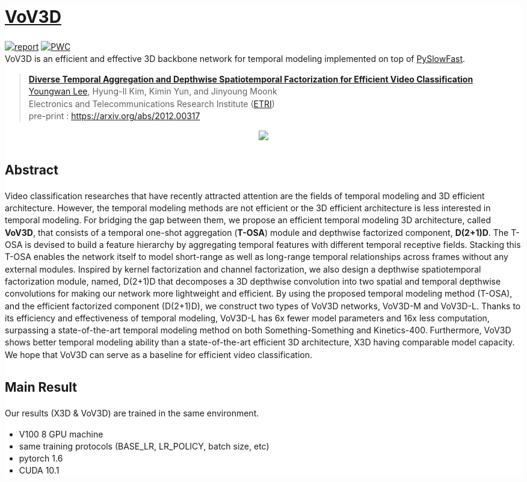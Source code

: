 # [VoV3D](https://arxiv.org/abs/2012.00317)

[![report](https://img.shields.io/badge/arxiv-report-red)](https://arxiv.org/pdf/2012.00317.pdf)
[![PWC](https://img.shields.io/endpoint.svg?url=https://paperswithcode.com/badge/diverse-temporal-aggregation-and-depthwise/action-recognition-in-videos-on-something)](https://paperswithcode.com/sota/action-recognition-in-videos-on-something?p=diverse-temporal-aggregation-and-depthwise) \
VoV3D is an efficient and effective 3D backbone network for temporal modeling implemented on top of [PySlowFast](https://github.com/facebookresearch/SlowFast).



> **[Diverse Temporal Aggregation and Depthwise Spatiotemporal Factorization for Efficient Video Classification](https://arxiv.org/abs/2012.00317)**<br>
> [Youngwan Lee](https://github.com/youngwanLEE), Hyung-Il Kim, Kimin Yun, and Jinyoung Moonk<br>
> Electronics and Telecommunications Research Institute ([ETRI](https://www.etri.re.kr/eng/main/main.etri))<br>
> pre-print : https://arxiv.org/abs/2012.00317

<div align="center">

  <img src="https://dl.dropbox.com/s/7ylvmnjoj4e2e8a/architecture.jpg" width="850px" />
</div>



## Abstract
Video classification researches that have recently attracted attention are the fields of temporal modeling and 3D efficient architecture. However, the temporal modeling methods are not efficient or the 3D efficient architecture is less interested in temporal modeling. For bridging the gap between them, we propose an efficient temporal modeling 3D architecture, called **VoV3D**, that consists of a temporal one-shot aggregation (**T-OSA**) module and depthwise factorized component, **D(2+1)D**. The T-OSA is devised to build a feature hierarchy by aggregating temporal features with different temporal receptive fields. Stacking this T-OSA enables the network itself to model short-range as well as long-range temporal relationships across frames without any external modules. Inspired by kernel factorization and channel factorization, we also design a depthwise spatiotemporal factorization module, named, D(2+1)D that decomposes a 3D depthwise convolution into two spatial and temporal depthwise convolutions for making our network more lightweight and efficient. By using the proposed temporal modeling method (T-OSA), and the efficient factorized component (D(2+1)D), we construct two types of VoV3D networks, VoV3D-M and VoV3D-L. Thanks to its efficiency and effectiveness of temporal modeling, VoV3D-L has 6x fewer model parameters and 16x less computation, surpassing a state-of-the-art temporal modeling method on both Something-Something and Kinetics-400. Furthermore, VoV3D shows better temporal modeling ability than a state-of-the-art efficient 3D architecture, X3D having comparable model capacity. We hope that VoV3D can serve as a baseline for efficient video classification.


## Main Result
Our results (X3D & VoV3D) are trained in the same environment.
 - V100 8 GPU machine
 - same training protocols (BASE_LR, LR_POLICY, batch size, etc)
 - pytorch 1.6
 - CUDA 10.1
